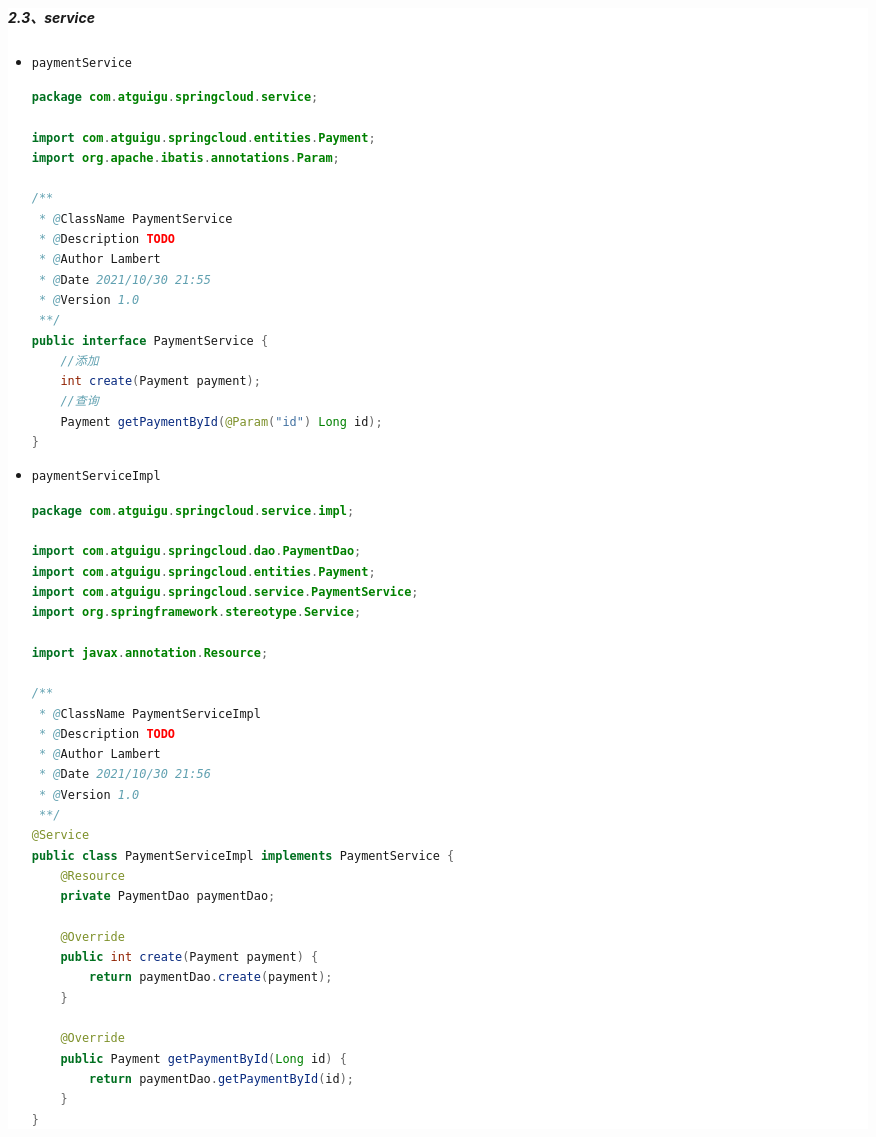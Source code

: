 ##### 2.3、service

- `paymentService`

  ```java
  package com.atguigu.springcloud.service;
  
  import com.atguigu.springcloud.entities.Payment;
  import org.apache.ibatis.annotations.Param;
  
  /**
   * @ClassName PaymentService
   * @Description TODO
   * @Author Lambert
   * @Date 2021/10/30 21:55
   * @Version 1.0
   **/
  public interface PaymentService {
      //添加
      int create(Payment payment);
      //查询
      Payment getPaymentById(@Param("id") Long id);
  }
  ```

- `paymentServiceImpl`

  ```java
  package com.atguigu.springcloud.service.impl;
  
  import com.atguigu.springcloud.dao.PaymentDao;
  import com.atguigu.springcloud.entities.Payment;
  import com.atguigu.springcloud.service.PaymentService;
  import org.springframework.stereotype.Service;
  
  import javax.annotation.Resource;
  
  /**
   * @ClassName PaymentServiceImpl
   * @Description TODO
   * @Author Lambert
   * @Date 2021/10/30 21:56
   * @Version 1.0
   **/
  @Service
  public class PaymentServiceImpl implements PaymentService {
      @Resource
      private PaymentDao paymentDao;
  
      @Override
      public int create(Payment payment) {
          return paymentDao.create(payment);
      }
  
      @Override
      public Payment getPaymentById(Long id) {
          return paymentDao.getPaymentById(id);
      }
  }
  ```
